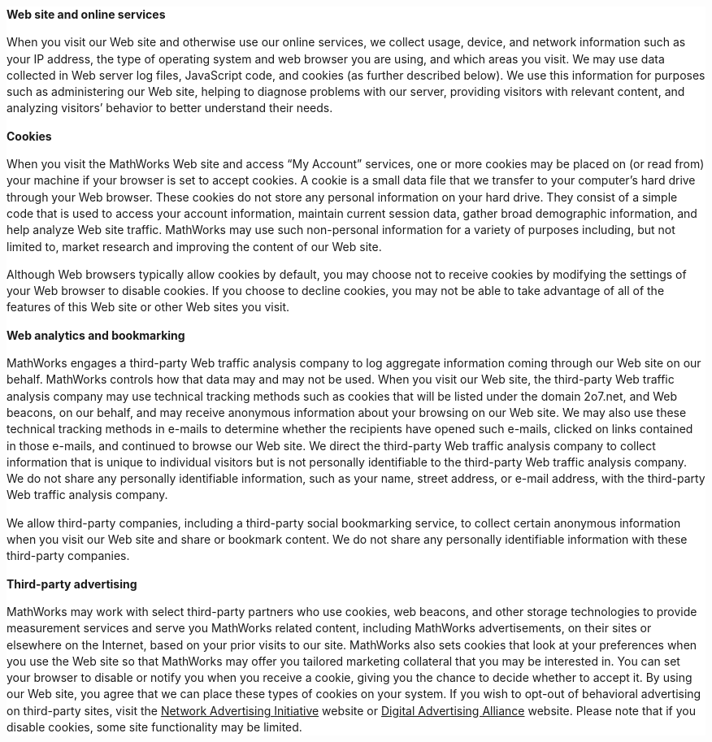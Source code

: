 **Web site and online services**

When you visit our Web site and otherwise use our online services, we collect usage, device, and network information such as your IP address, the type of operating system and web browser you are using, and which areas you visit. We may use data collected in Web server log files, JavaScript code, and cookies (as further described below). We use this information for purposes such as administering our Web site, helping to diagnose problems with our server, providing visitors with relevant content, and analyzing visitors’ behavior to better understand their needs.

**Cookies**

When you visit the MathWorks Web site and access “My Account” services, one or more cookies may be placed on (or read from) your machine if your browser is set to accept cookies. A cookie is a small data file that we transfer to your computer’s hard drive through your Web browser. These cookies do not store any personal information on your hard drive. They consist of a simple code that is used to access your account information, maintain current session data, gather broad demographic information, and help analyze Web site traffic. MathWorks may use such non-personal information for a variety of purposes including, but not limited to, market research and improving the content of our Web site.

Although Web browsers typically allow cookies by default, you may choose not to receive cookies by modifying the settings of your Web browser to disable cookies. If you choose to decline cookies, you may not be able to take advantage of all of the features of this Web site or other Web sites you visit.

**Web analytics and bookmarking**

MathWorks engages a third-party Web traffic analysis company to log aggregate information coming through our Web site on our behalf. MathWorks controls how that data may and may not be used. When you visit our Web site, the third-party Web traffic analysis company may use technical tracking methods such as cookies that will be listed under the domain 2o7.net, and Web beacons, on our behalf, and may receive anonymous information about your browsing on our Web site. We may also use these technical tracking methods in e-mails to determine whether the recipients have opened such e-mails, clicked on links contained in those e-mails, and continued to browse our Web site. We direct the third-party Web traffic analysis company to collect information that is unique to individual visitors but is not personally identifiable to the third-party Web traffic analysis company. We do not share any personally identifiable information, such as your name, street address, or e-mail address, with the third-party Web traffic analysis company.

We allow third-party companies, including a third-party social bookmarking service, to collect certain anonymous information when you visit our Web site and share or bookmark content. We do not share any personally identifiable information with these third-party companies.

**Third-party advertising**

MathWorks may work with select third-party partners who use cookies, web beacons, and other storage technologies to provide measurement services and serve you MathWorks related content, including MathWorks advertisements, on their sites or elsewhere on the Internet, based on your prior visits to our site. MathWorks also sets cookies that look at your preferences when you use the Web site so that MathWorks may offer you tailored marketing collateral that you may be interested in. You can set your browser to disable or notify you when you receive a cookie, giving you the chance to decide whether to accept it. By using our Web site, you agree that we can place these types of cookies on your system. If you wish to opt-out of behavioral advertising on third-party sites, visit the [Network Advertising Initiative](http://www.networkadvertising.org/choices/) website or [Digital Advertising Alliance](http://www.aboutads.info/) website. Please note that if you disable cookies, some site functionality may be limited.
